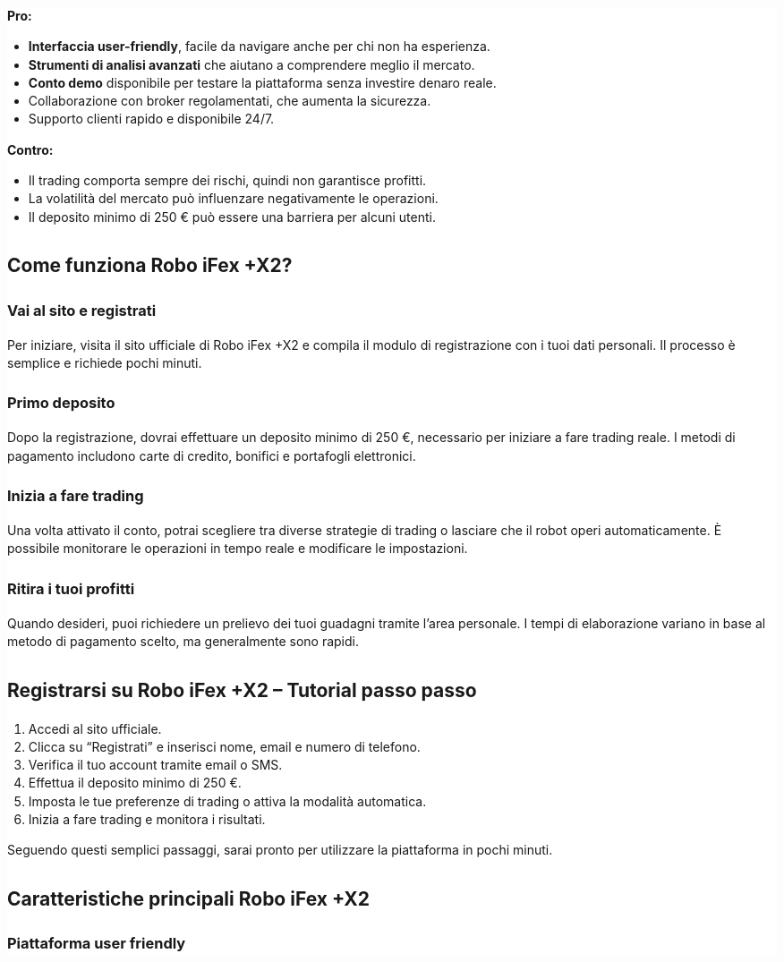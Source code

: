 **Pro:**
- **Interfaccia user-friendly**, facile da navigare anche per chi non ha esperienza.
- **Strumenti di analisi avanzati** che aiutano a comprendere meglio il mercato.
- **Conto demo** disponibile per testare la piattaforma senza investire denaro reale.
- Collaborazione con broker regolamentati, che aumenta la sicurezza.
- Supporto clienti rapido e disponibile 24/7.

**Contro:**
- Il trading comporta sempre dei rischi, quindi non garantisce profitti.
- La volatilità del mercato può influenzare negativamente le operazioni.
- Il deposito minimo di 250 € può essere una barriera per alcuni utenti.

## Come funziona Robo iFex +X2?

### Vai al sito e registrati

Per iniziare, visita il sito ufficiale di Robo iFex +X2 e compila il modulo di registrazione con i tuoi dati personali. Il processo è semplice e richiede pochi minuti.

### Primo deposito

Dopo la registrazione, dovrai effettuare un deposito minimo di 250 €, necessario per iniziare a fare trading reale. I metodi di pagamento includono carte di credito, bonifici e portafogli elettronici.

### Inizia a fare trading

Una volta attivato il conto, potrai scegliere tra diverse strategie di trading o lasciare che il robot operi automaticamente. È possibile monitorare le operazioni in tempo reale e modificare le impostazioni.

### Ritira i tuoi profitti

Quando desideri, puoi richiedere un prelievo dei tuoi guadagni tramite l’area personale. I tempi di elaborazione variano in base al metodo di pagamento scelto, ma generalmente sono rapidi.

## Registrarsi su Robo iFex +X2 – Tutorial passo passo

1. Accedi al sito ufficiale.
2. Clicca su “Registrati” e inserisci nome, email e numero di telefono.
3. Verifica il tuo account tramite email o SMS.
4. Effettua il deposito minimo di 250 €.
5. Imposta le tue preferenze di trading o attiva la modalità automatica.
6. Inizia a fare trading e monitora i risultati.

Seguendo questi semplici passaggi, sarai pronto per utilizzare la piattaforma in pochi minuti.

## Caratteristiche principali Robo iFex +X2

### Piattaforma user friendly
